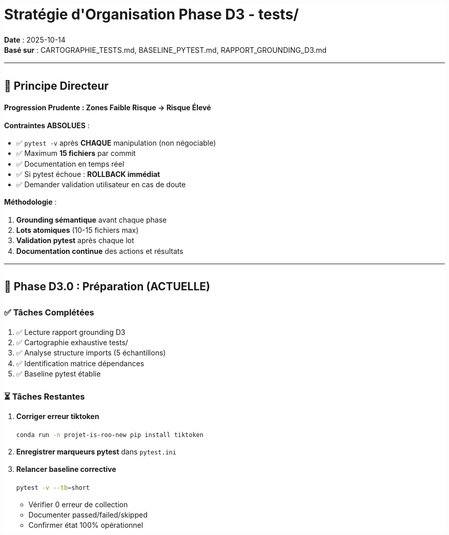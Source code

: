 # Stratégie d'Organisation Phase D3 - tests/

**Date** : 2025-10-14  
**Basé sur** : CARTOGRAPHIE_TESTS.md, BASELINE_PYTEST.md, RAPPORT_GROUNDING_D3.md

---

## 🎯 Principe Directeur

**Progression Prudente : Zones Faible Risque → Risque Élevé**

**Contraintes ABSOLUES** :
- ✅ `pytest -v` après **CHAQUE** manipulation (non négociable)
- ✅ Maximum **15 fichiers** par commit
- ✅ Documentation en temps réel
- ✅ Si pytest échoue : **ROLLBACK immédiat**
- ✅ Demander validation utilisateur en cas de doute

**Méthodologie** :
1. **Grounding sémantique** avant chaque phase
2. **Lots atomiques** (10-15 fichiers max)
3. **Validation pytest** après chaque lot
4. **Documentation continue** des actions et résultats

---

## 🚀 Phase D3.0 : Préparation (ACTUELLE)

### ✅ Tâches Complétées

1. ✅ Lecture rapport grounding D3
2. ✅ Cartographie exhaustive tests/
3. ✅ Analyse structure imports (5 échantillons)
4. ✅ Identification matrice dépendances
5. ✅ Baseline pytest établie

### ⏳ Tâches Restantes

1. **Corriger erreur tiktoken**
   ```bash
   conda run -n projet-is-roo-new pip install tiktoken
   ```

2. **Enregistrer marqueurs pytest** dans `pytest.ini`

3. **Relancer baseline corrective**
   ```bash
   pytest -v --tb=short
   ```
   - Vérifier 0 erreur de collection
   - Documenter passed/failed/skipped
   - Confirmer état 100% opérationnel
